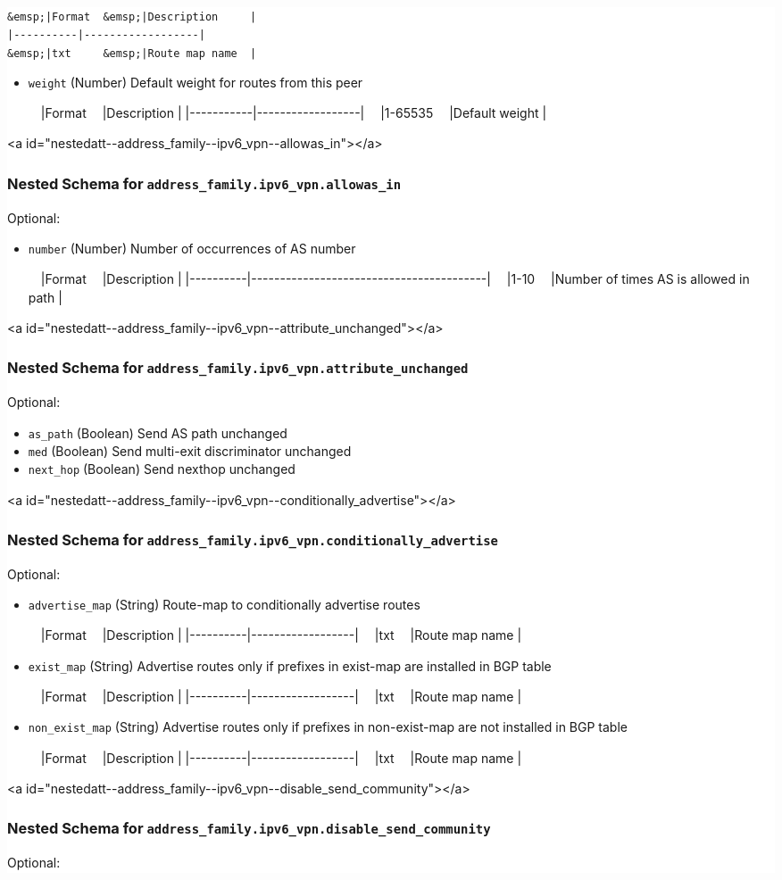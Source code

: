     &emsp;|Format  &emsp;|Description     |
    |----------|------------------|
    &emsp;|txt     &emsp;|Route map name  |
- `weight` (Number) Default weight for routes from this peer

    &emsp;|Format   &emsp;|Description     |
    |-----------|------------------|
    &emsp;|1-65535  &emsp;|Default weight  |

&lt;a id=&#34;nestedatt--address_family--ipv6_vpn--allowas_in&#34;&gt;&lt;/a&gt;
### Nested Schema for `address_family.ipv6_vpn.allowas_in`

Optional:

- `number` (Number) Number of occurrences of AS number

    &emsp;|Format  &emsp;|Description                            |
    |----------|-----------------------------------------|
    &emsp;|1-10    &emsp;|Number of times AS is allowed in path  |


&lt;a id=&#34;nestedatt--address_family--ipv6_vpn--attribute_unchanged&#34;&gt;&lt;/a&gt;
### Nested Schema for `address_family.ipv6_vpn.attribute_unchanged`

Optional:

- `as_path` (Boolean) Send AS path unchanged
- `med` (Boolean) Send multi-exit discriminator unchanged
- `next_hop` (Boolean) Send nexthop unchanged


&lt;a id=&#34;nestedatt--address_family--ipv6_vpn--conditionally_advertise&#34;&gt;&lt;/a&gt;
### Nested Schema for `address_family.ipv6_vpn.conditionally_advertise`

Optional:

- `advertise_map` (String) Route-map to conditionally advertise routes

    &emsp;|Format  &emsp;|Description     |
    |----------|------------------|
    &emsp;|txt     &emsp;|Route map name  |
- `exist_map` (String) Advertise routes only if prefixes in exist-map are installed in BGP table

    &emsp;|Format  &emsp;|Description     |
    |----------|------------------|
    &emsp;|txt     &emsp;|Route map name  |
- `non_exist_map` (String) Advertise routes only if prefixes in non-exist-map are not installed in BGP table

    &emsp;|Format  &emsp;|Description     |
    |----------|------------------|
    &emsp;|txt     &emsp;|Route map name  |


&lt;a id=&#34;nestedatt--address_family--ipv6_vpn--disable_send_community&#34;&gt;&lt;/a&gt;
### Nested Schema for `address_family.ipv6_vpn.disable_send_community`

Optional:
